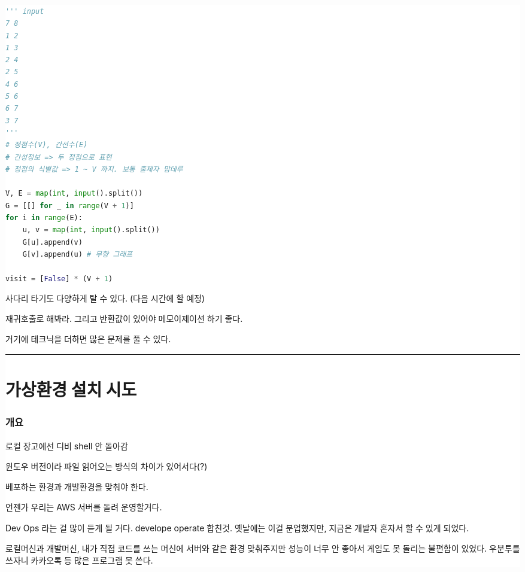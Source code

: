 

```python
''' input
7 8
1 2
1 3
2 4
2 5
4 6
5 6
6 7
3 7
'''
# 정점수(V), 간선수(E)
# 간성정보 => 두 정점으로 표현
# 정점의 식별값 => 1 ~ V 까지. 보통 출제자 맘데루

V, E = map(int, input().split())
G = [[] for _ in range(V + 1)]
for i in range(E):
    u, v = map(int, input().split())
    G[u].append(v)
    G[v].append(u) # 무향 그래프

visit = [False] * (V + 1)
```



사다리 타기도 다양하게 탈 수 있다. (다음 시간에 할 예정)

재귀호출로 해봐라. 그리고 반환값이 있어야 메모이제이션 하기 좋다.

거기에 테크닉을 더하면 많은 문제를 풀 수 있다.



---

# 가상환경 설치 시도

### 개요

로컬 장고에선 디비 shell  안 돌아감

윈도우 버전이라 파일 읽어오는 방식의 차이가 있어서다(?)

베포하는 환경과 개발환경을 맞춰야 한다.



언젠가 우리는 AWS 서버를 돌려 운영할거다.

Dev Ops 라는 걸 많이 듣게 될 거다. develope operate 합친것. 옛날에는 이걸 분업했지만, 지금은 개발자 혼자서 할 수 있게 되었다.



로컬머신과 개발머신, 내가 직접 코드를 쓰는 머신에 서버와 같은 환경 맞춰주지만 성능이 너무 안 좋아서 게임도 못 돌리는 불편함이 있었다. 우분투를 쓰자니 카카오톡 등 많은 프로그램 못 쓴다.
